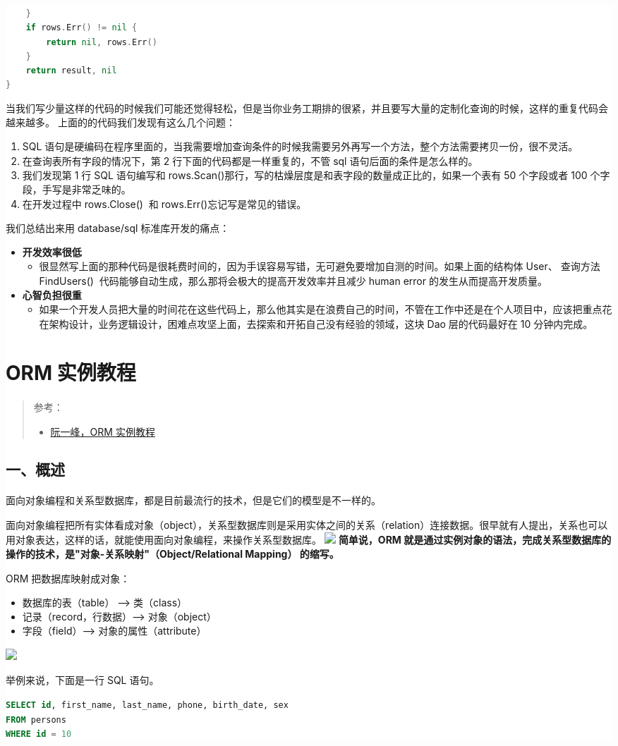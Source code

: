 ```go
    }
    if rows.Err() != nil {
        return nil, rows.Err()
    }
    return result, nil
}
```

当我们写少量这样的代码的时候我们可能还觉得轻松，但是当你业务工期排的很紧，并且要写大量的定制化查询的时候，这样的重复代码会越来越多。
上面的的代码我们发现有这么几个问题：

1. SQL 语句是硬编码在程序里面的，当我需要增加查询条件的时候我需要另外再写一个方法，整个方法需要拷贝一份，很不灵活。
2. 在查询表所有字段的情况下，第 2 行下面的代码都是一样重复的，不管 sql 语句后面的条件是怎么样的。
3. 我们发现第 1 行 SQL 语句编写和 rows.Scan()那行，写的枯燥层度是和表字段的数量成正比的，如果一个表有 50 个字段或者 100 个字段，手写是非常乏味的。
4. 在开发过程中 rows.Close()  和 rows.Err()忘记写是常见的错误。

我们总结出来用 database/sql 标准库开发的痛点：

- **开发效率很低**
  - 很显然写上面的那种代码是很耗费时间的，因为手误容易写错，无可避免要增加自测的时间。如果上面的结构体 User、 查询方法 FindUsers()  代码能够自动生成，那么那将会极大的提高开发效率并且减少 human error 的发生从而提高开发质量。
- **心智负担很重**
  - 如果一个开发人员把大量的时间花在这些代码上，那么他其实是在浪费自己的时间，不管在工作中还是在个人项目中，应该把重点花在架构设计，业务逻辑设计，困难点攻坚上面，去探索和开拓自己没有经验的领域，这块 Dao 层的代码最好在 10 分钟内完成。

# ORM 实例教程

> 参考：
>
> - [阮一峰，ORM 实例教程](http://www.ruanyifeng.com/blog/2019/02/orm-tutorial.html)

## 一、概述

面向对象编程和关系型数据库，都是目前最流行的技术，但是它们的模型是不一样的。

面向对象编程把所有实体看成对象（object），关系型数据库则是采用实体之间的关系（relation）连接数据。很早就有人提出，关系也可以用对象表达，这样的话，就能使用面向对象编程，来操作关系型数据库。
![](https://notes-learning.oss-cn-beijing.aliyuncs.com/d1eab7a7-0bbc-41e6-bde2-aa8c6027347f/bg2019021802.png)
**简单说，ORM 就是通过实例对象的语法，完成关系型数据库的操作的技术，是"对象-关系映射"（Object/Relational Mapping） 的缩写。**

ORM 把数据库映射成对象：

- 数据库的表（table） --> 类（class）
- 记录（record，行数据）--> 对象（object）
- 字段（field）--> 对象的属性（attribute）

![](https://notes-learning.oss-cn-beijing.aliyuncs.com/d1eab7a7-0bbc-41e6-bde2-aa8c6027347f/bg2019021803.png)

举例来说，下面是一行 SQL 语句。

```sql
SELECT id, first_name, last_name, phone, birth_date, sex
FROM persons
WHERE id = 10
```
